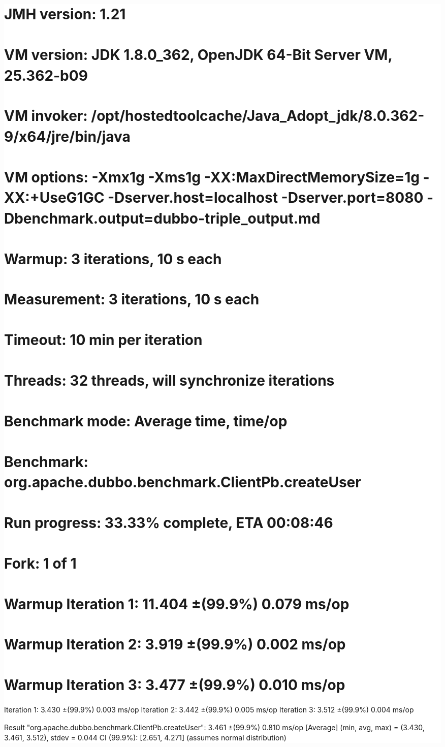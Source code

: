 
# JMH version: 1.21
# VM version: JDK 1.8.0_362, OpenJDK 64-Bit Server VM, 25.362-b09
# VM invoker: /opt/hostedtoolcache/Java_Adopt_jdk/8.0.362-9/x64/jre/bin/java
# VM options: -Xmx1g -Xms1g -XX:MaxDirectMemorySize=1g -XX:+UseG1GC -Dserver.host=localhost -Dserver.port=8080 -Dbenchmark.output=dubbo-triple_output.md
# Warmup: 3 iterations, 10 s each
# Measurement: 3 iterations, 10 s each
# Timeout: 10 min per iteration
# Threads: 32 threads, will synchronize iterations
# Benchmark mode: Average time, time/op
# Benchmark: org.apache.dubbo.benchmark.ClientPb.createUser

# Run progress: 33.33% complete, ETA 00:08:46
# Fork: 1 of 1
# Warmup Iteration   1: 11.404 ±(99.9%) 0.079 ms/op
# Warmup Iteration   2: 3.919 ±(99.9%) 0.002 ms/op
# Warmup Iteration   3: 3.477 ±(99.9%) 0.010 ms/op
Iteration   1: 3.430 ±(99.9%) 0.003 ms/op
Iteration   2: 3.442 ±(99.9%) 0.005 ms/op
Iteration   3: 3.512 ±(99.9%) 0.004 ms/op


Result "org.apache.dubbo.benchmark.ClientPb.createUser":
  3.461 ±(99.9%) 0.810 ms/op [Average]
  (min, avg, max) = (3.430, 3.461, 3.512), stdev = 0.044
  CI (99.9%): [2.651, 4.271] (assumes normal distribution)
